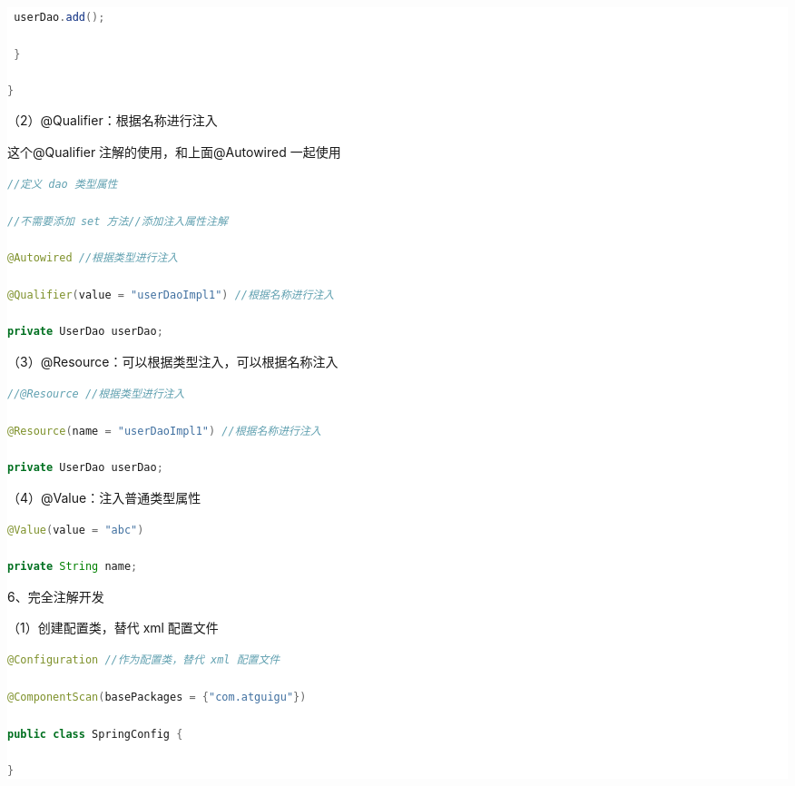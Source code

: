 ```java
 userDao.add();

 } 

}
```



（2）@Qualifier：根据名称进行注入

这个@Qualifier 注解的使用，和上面@Autowired 一起使用

```java
//定义 dao 类型属性

//不需要添加 set 方法//添加注入属性注解

@Autowired //根据类型进行注入

@Qualifier(value = "userDaoImpl1") //根据名称进行注入

private UserDao userDao; 
```



（3）@Resource：可以根据类型注入，可以根据名称注入

```java
//@Resource //根据类型进行注入

@Resource(name = "userDaoImpl1") //根据名称进行注入

private UserDao userDao; 
```



（4）@Value：注入普通类型属性

```java
@Value(value = "abc")

private String name; 
```



6、完全注解开发 

（1）创建配置类，替代 xml 配置文件

```java
@Configuration //作为配置类，替代 xml 配置文件

@ComponentScan(basePackages = {"com.atguigu"})

public class SpringConfig {

}
```

